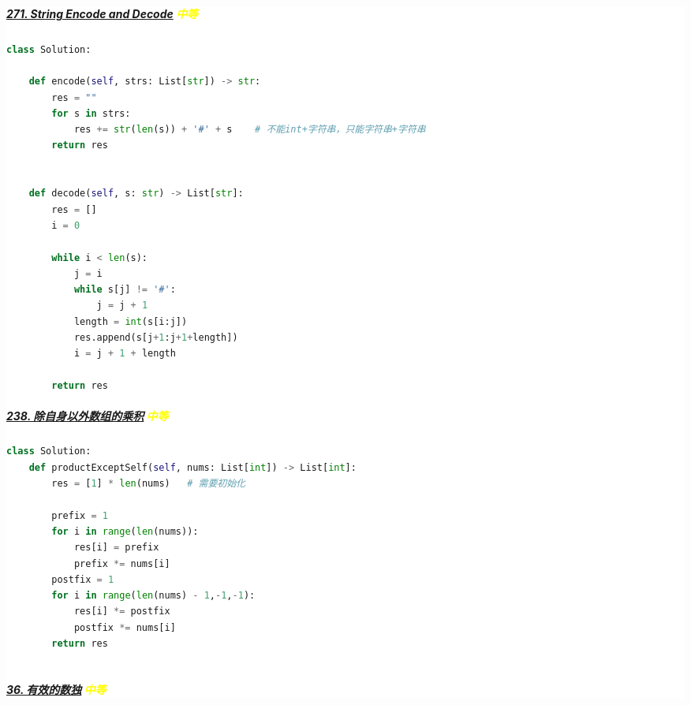 
##### [271. String Encode and Decode](https://neetcode.io/problems/string-encode-and-decode)		<font color='yellow'>中等</font>

```python
class Solution:

    def encode(self, strs: List[str]) -> str:
        res = ""
        for s in strs:
            res += str(len(s)) + '#' + s    # 不能int+字符串，只能字符串+字符串
        return res


    def decode(self, s: str) -> List[str]:
        res = []
        i = 0

        while i < len(s):
            j = i
            while s[j] != '#':
                j = j + 1
            length = int(s[i:j])
            res.append(s[j+1:j+1+length])
            i = j + 1 + length
        
        return res

```

##### [238. 除自身以外数组的乘积](https://leetcode.cn/problems/product-of-array-except-self/)		<font color='yellow'>中等</font>

```py
class Solution:
    def productExceptSelf(self, nums: List[int]) -> List[int]:
        res = [1] * len(nums)   # 需要初始化

        prefix = 1
        for i in range(len(nums)):
            res[i] = prefix
            prefix *= nums[i]
        postfix = 1
        for i in range(len(nums) - 1,-1,-1):
            res[i] *= postfix
            postfix *= nums[i]
        return res
        
```



##### [36. 有效的数独](https://leetcode.cn/problems/valid-sudoku/)		<font color='yellow'>中等</font>

